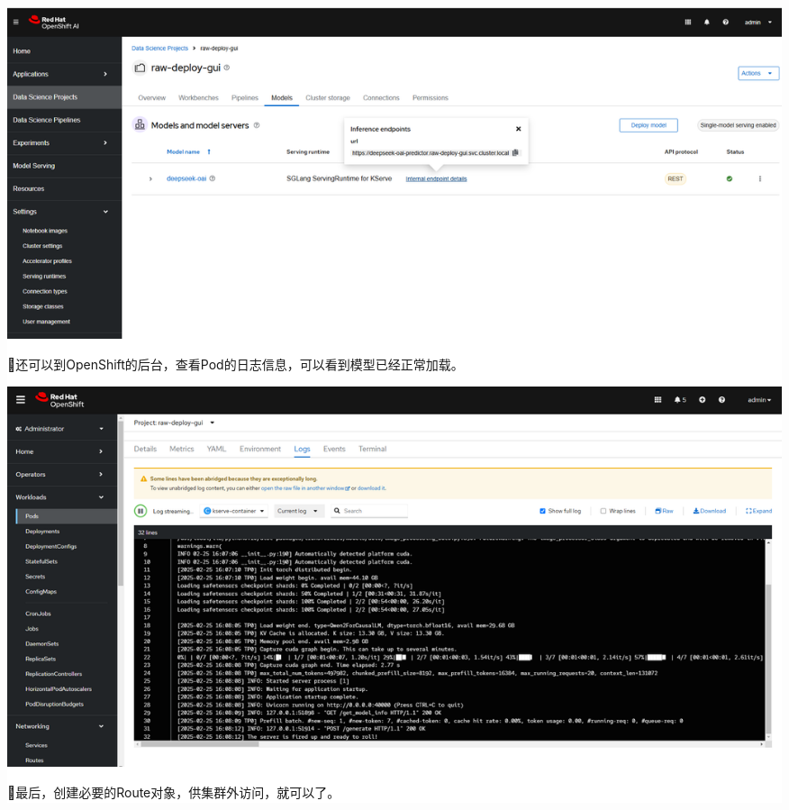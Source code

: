 ![image-20250226001016035](./assets/image-20250226001016035.png)

🔹还可以到OpenShift的后台，查看Pod的日志信息，可以看到模型已经正常加载。



![image-20250226001042843](./assets/image-20250226001042843.png)

🔹最后，创建必要的Route对象，供集群外访问，就可以了。
